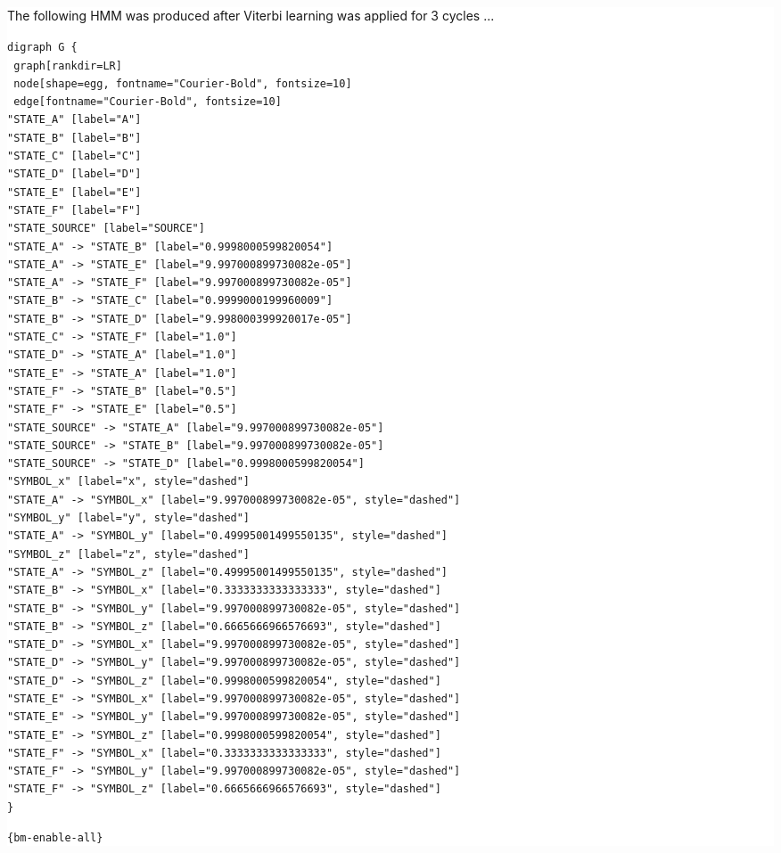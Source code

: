 The following HMM was produced after Viterbi learning was applied for 3 cycles ...

```{dot}
digraph G {
 graph[rankdir=LR]
 node[shape=egg, fontname="Courier-Bold", fontsize=10]
 edge[fontname="Courier-Bold", fontsize=10]
"STATE_A" [label="A"]
"STATE_B" [label="B"]
"STATE_C" [label="C"]
"STATE_D" [label="D"]
"STATE_E" [label="E"]
"STATE_F" [label="F"]
"STATE_SOURCE" [label="SOURCE"]
"STATE_A" -> "STATE_B" [label="0.9998000599820054"]
"STATE_A" -> "STATE_E" [label="9.997000899730082e-05"]
"STATE_A" -> "STATE_F" [label="9.997000899730082e-05"]
"STATE_B" -> "STATE_C" [label="0.9999000199960009"]
"STATE_B" -> "STATE_D" [label="9.998000399920017e-05"]
"STATE_C" -> "STATE_F" [label="1.0"]
"STATE_D" -> "STATE_A" [label="1.0"]
"STATE_E" -> "STATE_A" [label="1.0"]
"STATE_F" -> "STATE_B" [label="0.5"]
"STATE_F" -> "STATE_E" [label="0.5"]
"STATE_SOURCE" -> "STATE_A" [label="9.997000899730082e-05"]
"STATE_SOURCE" -> "STATE_B" [label="9.997000899730082e-05"]
"STATE_SOURCE" -> "STATE_D" [label="0.9998000599820054"]
"SYMBOL_x" [label="x", style="dashed"]
"STATE_A" -> "SYMBOL_x" [label="9.997000899730082e-05", style="dashed"]
"SYMBOL_y" [label="y", style="dashed"]
"STATE_A" -> "SYMBOL_y" [label="0.49995001499550135", style="dashed"]
"SYMBOL_z" [label="z", style="dashed"]
"STATE_A" -> "SYMBOL_z" [label="0.49995001499550135", style="dashed"]
"STATE_B" -> "SYMBOL_x" [label="0.3333333333333333", style="dashed"]
"STATE_B" -> "SYMBOL_y" [label="9.997000899730082e-05", style="dashed"]
"STATE_B" -> "SYMBOL_z" [label="0.6665666966576693", style="dashed"]
"STATE_D" -> "SYMBOL_x" [label="9.997000899730082e-05", style="dashed"]
"STATE_D" -> "SYMBOL_y" [label="9.997000899730082e-05", style="dashed"]
"STATE_D" -> "SYMBOL_z" [label="0.9998000599820054", style="dashed"]
"STATE_E" -> "SYMBOL_x" [label="9.997000899730082e-05", style="dashed"]
"STATE_E" -> "SYMBOL_y" [label="9.997000899730082e-05", style="dashed"]
"STATE_E" -> "SYMBOL_z" [label="0.9998000599820054", style="dashed"]
"STATE_F" -> "SYMBOL_x" [label="0.3333333333333333", style="dashed"]
"STATE_F" -> "SYMBOL_y" [label="9.997000899730082e-05", style="dashed"]
"STATE_F" -> "SYMBOL_z" [label="0.6665666966576693", style="dashed"]
}
```

</div>

`{bm-enable-all}`

